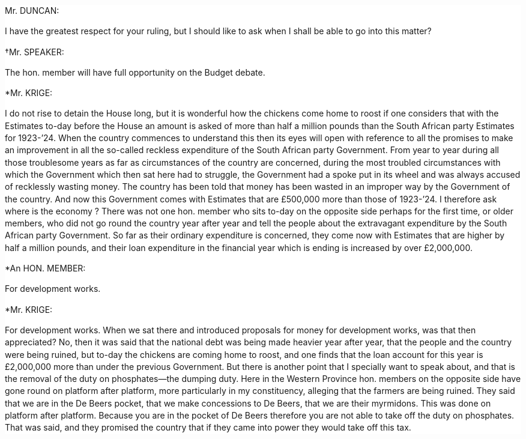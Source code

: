 <speech by="#duncan">

<from>Mr. <person refersTo="hansard_za">DUNCAN</person>:</from>

<p>I have the greatest respect for your ruling, but I should like to ask when I shall be able to go into this matter?</p>

</speech>

<speech by="#speaker">

<from>&#x2020;Mr. <person refersTo="hansard_za">SPEAKER</person>:</from>

<p>The hon. member will have full opportunity on the Budget debate.</p>

</speech>

<speech by="#krige">

<from>*Mr. <person refersTo="hansard_za">KRIGE</person>:</from>

<p>I do not rise to detain the House long, but it is wonderful how the chickens come home to roost if one considers that with the Estimates to-day before the <span class="col_391-392" refersTo="page_0276"/>House an amount is asked of more than half a million pounds than the South African party Estimates for 1923-&#x2019;24. When the country commences to understand this then its eyes will open with reference to all the promises to make an improvement in all the so-called reckless expenditure of the South African party Government. From year to year during all those troublesome years as far as circumstances of the country are concerned, during the most troubled circumstances with which the Government which then sat here had to struggle, the Government had a spoke put in its wheel and was always accused of recklessly wasting money. The country has been told that money has been wasted in an improper way by the Government of the country. And now this Government comes with Estimates that are £500,000 more than those of 1923-&#x2019;24. I therefore ask where is the economy ? There was not one hon. member who sits to-day on the opposite side perhaps for the first time, or older members, who did not go round the country year after year and tell the people about the extravagant expenditure by the South African party Government. So far as their ordinary expenditure is concerned, they come now with Estimates that are higher by half a million pounds, and their loan expenditure in the financial year which is ending is increased by over £2,000,000.</p>

</speech>

<speech by="#hon_member">

<from>*An <person refersTo="hansard_za">HON. MEMBER</person>:</from>

<p>For development works.</p>

</speech>

<speech by="#krige">

<from>*Mr. <person refersTo="hansard_za">KRIGE</person>:</from>

<p>For development works. When we sat there and introduced proposals for money for development works, was that then appreciated? No, then it was said that the national debt was being made heavier year after year, that the people and the country were being ruined, but to-day the chickens are coming home to roost, and one finds that the loan account for this year is £2,000,000 more than under the previous Government. But there is another point that I specially want to speak about, and that is the removal of the duty on phosphates&#x2014;the dumping duty. Here in the Western Province hon. members on the opposite side have gone round on platform after platform, more particularly in my constituency, alleging that the farmers are being ruined. They said that we are in the De Beers pocket, that we make concessions to De Beers, that we are their myrmidons. This was done on platform after platform. Because you are in the pocket of De Beers therefore you are not able to take off the duty on phosphates. That was said, and they promised the country that if they came into power they would take off this tax.</p>
